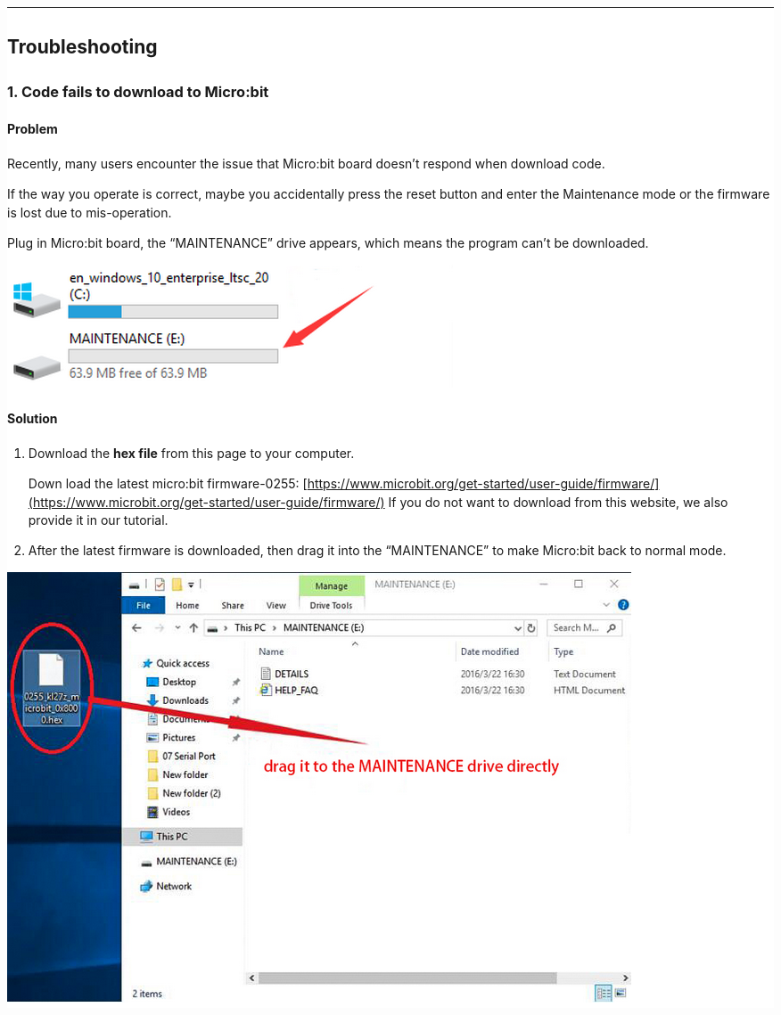 ------

## Troubleshooting

### 1. Code fails to download to Micro:bit

#### Problem

Recently, many users encounter the issue that Micro:bit board doesn’t respond when download code.

If the way you operate is correct, maybe you accidentally press the reset button and enter the Maintenance mode or the firmware is lost due to mis-operation.

Plug in Micro:bit board, the “MAINTENANCE” drive appears, which means the program can’t be downloaded.

![./media](./media/k190.png)

#### Solution

1. Download the **hex file** from this page to your computer.

	Down load the latest micro:bit firmware-0255: [https://www.microbit.org/get-started/user-guide/firmware/](https://www.microbit.org/get-started/user-guide/firmware/)
	If you do not want to download from this website, we also provide it in our tutorial.

2. After the latest firmware is downloaded, then drag it into the “MAINTENANCE” to make Micro:bit back to normal mode.

![./media](./media/k191.png)

